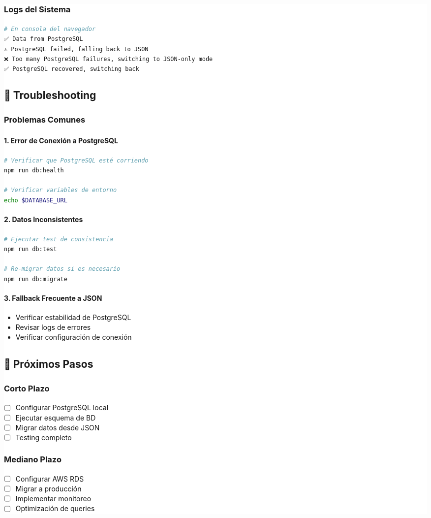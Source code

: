 ### **Logs del Sistema**
```bash
# En consola del navegador
✅ Data from PostgreSQL
⚠️ PostgreSQL failed, falling back to JSON
❌ Too many PostgreSQL failures, switching to JSON-only mode
✅ PostgreSQL recovered, switching back
```

## 🚨 Troubleshooting

### **Problemas Comunes**

#### **1. Error de Conexión a PostgreSQL**
```bash
# Verificar que PostgreSQL esté corriendo
npm run db:health

# Verificar variables de entorno
echo $DATABASE_URL
```

#### **2. Datos Inconsistentes**
```bash
# Ejecutar test de consistencia
npm run db:test

# Re-migrar datos si es necesario
npm run db:migrate
```

#### **3. Fallback Frecuente a JSON**
- Verificar estabilidad de PostgreSQL
- Revisar logs de errores
- Verificar configuración de conexión

## 🔮 Próximos Pasos

### **Corto Plazo**
- [ ] Configurar PostgreSQL local
- [ ] Ejecutar esquema de BD
- [ ] Migrar datos desde JSON
- [ ] Testing completo

### **Mediano Plazo**
- [ ] Configurar AWS RDS
- [ ] Migrar a producción
- [ ] Implementar monitoreo
- [ ] Optimización de queries
